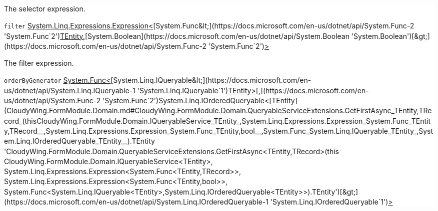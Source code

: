 The selector expression.

<a name='CloudyWing.FormModule.Domain.QueryableServiceExtensions.GetFirstAsync_TEntity,TRecord_(thisCloudyWing.FormModule.Domain.IQueryableService_TEntity_,System.Linq.Expressions.Expression_System.Func_TEntity,TRecord__,System.Linq.Expressions.Expression_System.Func_TEntity,bool__,System.Func_System.Linq.IQueryable_TEntity_,System.Linq.IOrderedQueryable_TEntity__).filter'></a>

`filter` [System.Linq.Expressions.Expression&lt;](https://docs.microsoft.com/en-us/dotnet/api/System.Linq.Expressions.Expression-1 'System.Linq.Expressions.Expression`1')[System.Func&lt;](https://docs.microsoft.com/en-us/dotnet/api/System.Func-2 'System.Func`2')[TEntity](CloudyWing.FormModule.Domain.md#CloudyWing.FormModule.Domain.QueryableServiceExtensions.GetFirstAsync_TEntity,TRecord_(thisCloudyWing.FormModule.Domain.IQueryableService_TEntity_,System.Linq.Expressions.Expression_System.Func_TEntity,TRecord__,System.Linq.Expressions.Expression_System.Func_TEntity,bool__,System.Func_System.Linq.IQueryable_TEntity_,System.Linq.IOrderedQueryable_TEntity__).TEntity 'CloudyWing.FormModule.Domain.QueryableServiceExtensions.GetFirstAsync<TEntity,TRecord>(this CloudyWing.FormModule.Domain.IQueryableService<TEntity>, System.Linq.Expressions.Expression<System.Func<TEntity,TRecord>>, System.Linq.Expressions.Expression<System.Func<TEntity,bool>>, System.Func<System.Linq.IQueryable<TEntity>,System.Linq.IOrderedQueryable<TEntity>>).TEntity')[,](https://docs.microsoft.com/en-us/dotnet/api/System.Func-2 'System.Func`2')[System.Boolean](https://docs.microsoft.com/en-us/dotnet/api/System.Boolean 'System.Boolean')[&gt;](https://docs.microsoft.com/en-us/dotnet/api/System.Func-2 'System.Func`2')[&gt;](https://docs.microsoft.com/en-us/dotnet/api/System.Linq.Expressions.Expression-1 'System.Linq.Expressions.Expression`1')

The filter expression.

<a name='CloudyWing.FormModule.Domain.QueryableServiceExtensions.GetFirstAsync_TEntity,TRecord_(thisCloudyWing.FormModule.Domain.IQueryableService_TEntity_,System.Linq.Expressions.Expression_System.Func_TEntity,TRecord__,System.Linq.Expressions.Expression_System.Func_TEntity,bool__,System.Func_System.Linq.IQueryable_TEntity_,System.Linq.IOrderedQueryable_TEntity__).orderByGenerator'></a>

`orderByGenerator` [System.Func&lt;](https://docs.microsoft.com/en-us/dotnet/api/System.Func-2 'System.Func`2')[System.Linq.IQueryable&lt;](https://docs.microsoft.com/en-us/dotnet/api/System.Linq.IQueryable-1 'System.Linq.IQueryable`1')[TEntity](CloudyWing.FormModule.Domain.md#CloudyWing.FormModule.Domain.QueryableServiceExtensions.GetFirstAsync_TEntity,TRecord_(thisCloudyWing.FormModule.Domain.IQueryableService_TEntity_,System.Linq.Expressions.Expression_System.Func_TEntity,TRecord__,System.Linq.Expressions.Expression_System.Func_TEntity,bool__,System.Func_System.Linq.IQueryable_TEntity_,System.Linq.IOrderedQueryable_TEntity__).TEntity 'CloudyWing.FormModule.Domain.QueryableServiceExtensions.GetFirstAsync<TEntity,TRecord>(this CloudyWing.FormModule.Domain.IQueryableService<TEntity>, System.Linq.Expressions.Expression<System.Func<TEntity,TRecord>>, System.Linq.Expressions.Expression<System.Func<TEntity,bool>>, System.Func<System.Linq.IQueryable<TEntity>,System.Linq.IOrderedQueryable<TEntity>>).TEntity')[&gt;](https://docs.microsoft.com/en-us/dotnet/api/System.Linq.IQueryable-1 'System.Linq.IQueryable`1')[,](https://docs.microsoft.com/en-us/dotnet/api/System.Func-2 'System.Func`2')[System.Linq.IOrderedQueryable&lt;](https://docs.microsoft.com/en-us/dotnet/api/System.Linq.IOrderedQueryable-1 'System.Linq.IOrderedQueryable`1')[TEntity](CloudyWing.FormModule.Domain.md#CloudyWing.FormModule.Domain.QueryableServiceExtensions.GetFirstAsync_TEntity,TRecord_(thisCloudyWing.FormModule.Domain.IQueryableService_TEntity_,System.Linq.Expressions.Expression_System.Func_TEntity,TRecord__,System.Linq.Expressions.Expression_System.Func_TEntity,bool__,System.Func_System.Linq.IQueryable_TEntity_,System.Linq.IOrderedQueryable_TEntity__).TEntity 'CloudyWing.FormModule.Domain.QueryableServiceExtensions.GetFirstAsync<TEntity,TRecord>(this CloudyWing.FormModule.Domain.IQueryableService<TEntity>, System.Linq.Expressions.Expression<System.Func<TEntity,TRecord>>, System.Linq.Expressions.Expression<System.Func<TEntity,bool>>, System.Func<System.Linq.IQueryable<TEntity>,System.Linq.IOrderedQueryable<TEntity>>).TEntity')[&gt;](https://docs.microsoft.com/en-us/dotnet/api/System.Linq.IOrderedQueryable-1 'System.Linq.IOrderedQueryable`1')[&gt;](https://docs.microsoft.com/en-us/dotnet/api/System.Func-2 'System.Func`2')
